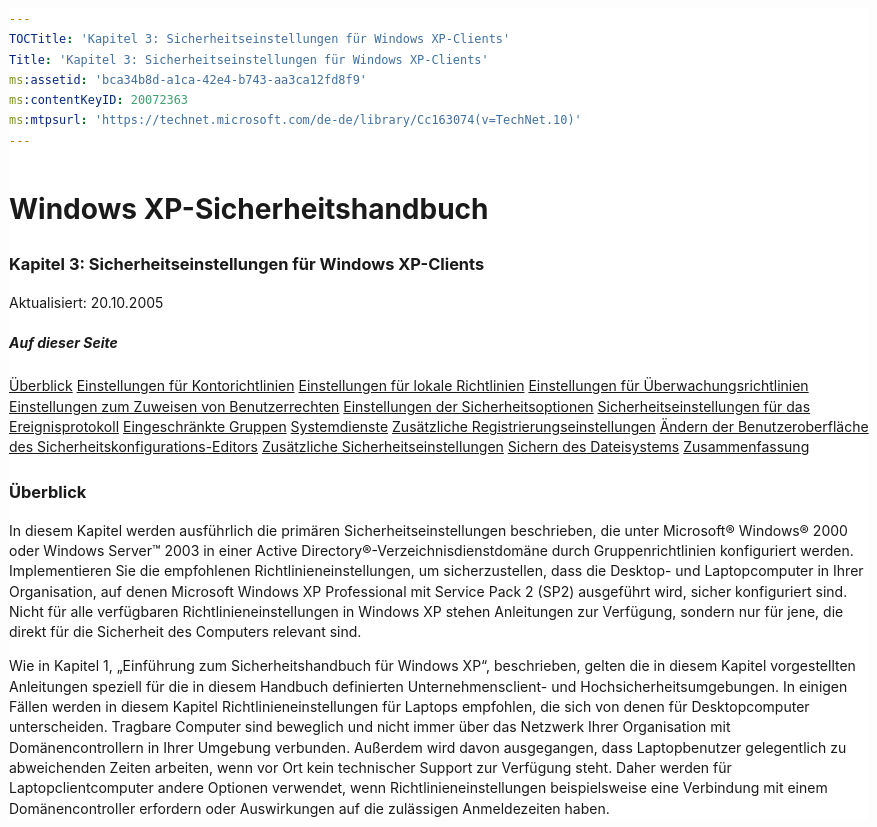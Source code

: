 ```yaml
---
TOCTitle: 'Kapitel 3: Sicherheitseinstellungen für Windows XP-Clients'
Title: 'Kapitel 3: Sicherheitseinstellungen für Windows XP-Clients'
ms:assetid: 'bca34b8d-a1ca-42e4-b743-aa3ca12fd8f9'
ms:contentKeyID: 20072363
ms:mtpsurl: 'https://technet.microsoft.com/de-de/library/Cc163074(v=TechNet.10)'
---
```


Windows XP-Sicherheitshandbuch
==============================

### Kapitel 3: Sicherheitseinstellungen für Windows XP-Clients

Aktualisiert: 20.10.2005

##### Auf dieser Seite

[](#enaa)[Überblick](#enaa)
[](#emaa)[Einstellungen für Kontorichtlinien](#emaa)
[](#elaa)[Einstellungen für lokale Richtlinien](#elaa)
[](#ekaa)[Einstellungen für Überwachungsrichtlinien](#ekaa)
[](#ejaa)[Einstellungen zum Zuweisen von Benutzerrechten](#ejaa)
[](#eiaa)[Einstellungen der Sicherheitsoptionen](#eiaa)
[](#ehaa)[Sicherheitseinstellungen für das Ereignisprotokoll](#ehaa)
[](#egaa)[Eingeschränkte Gruppen](#egaa)
[](#efaa)[Systemdienste](#efaa)
[](#eeaa)[Zusätzliche Registrierungseinstellungen](#eeaa)
[](#edaa)[Ändern der Benutzeroberfläche des Sicherheitskonfigurations-Editors](#edaa)
[](#ecaa)[Zusätzliche Sicherheitseinstellungen](#ecaa)
[](#ebaa)[Sichern des Dateisystems](#ebaa)
[](#eaaa)[Zusammenfassung](#eaaa)

### Überblick

In diesem Kapitel werden ausführlich die primären Sicherheitseinstellungen beschrieben, die unter Microsoft® Windows® 2000 oder Windows Server™ 2003 in einer Active Directory®-Verzeichnisdienstdomäne durch Gruppenrichtlinien konfiguriert werden. Implementieren Sie die empfohlenen Richtlinieneinstellungen, um sicherzustellen, dass die Desktop- und Laptopcomputer in Ihrer Organisation, auf denen Microsoft Windows XP Professional mit Service Pack 2 (SP2) ausgeführt wird, sicher konfiguriert sind. Nicht für alle verfügbaren Richtlinieneinstellungen in Windows XP stehen Anleitungen zur Verfügung, sondern nur für jene, die direkt für die Sicherheit des Computers relevant sind.

Wie in Kapitel 1, „Einführung zum Sicherheitshandbuch für Windows XP“, beschrieben, gelten die in diesem Kapitel vorgestellten Anleitungen speziell für die in diesem Handbuch definierten Unternehmensclient- und Hochsicherheitsumgebungen. In einigen Fällen werden in diesem Kapitel Richtlinieneinstellungen für Laptops empfohlen, die sich von denen für Desktopcomputer unterscheiden. Tragbare Computer sind beweglich und nicht immer über das Netzwerk Ihrer Organisation mit Domänencontrollern in Ihrer Umgebung verbunden. Außerdem wird davon ausgegangen, dass Laptopbenutzer gelegentlich zu abweichenden Zeiten arbeiten, wenn vor Ort kein technischer Support zur Verfügung steht. Daher werden für Laptopclientcomputer andere Optionen verwendet, wenn Richtlinieneinstellungen beispielsweise eine Verbindung mit einem Domänencontroller erfordern oder Auswirkungen auf die zulässigen Anmeldezeiten haben.
